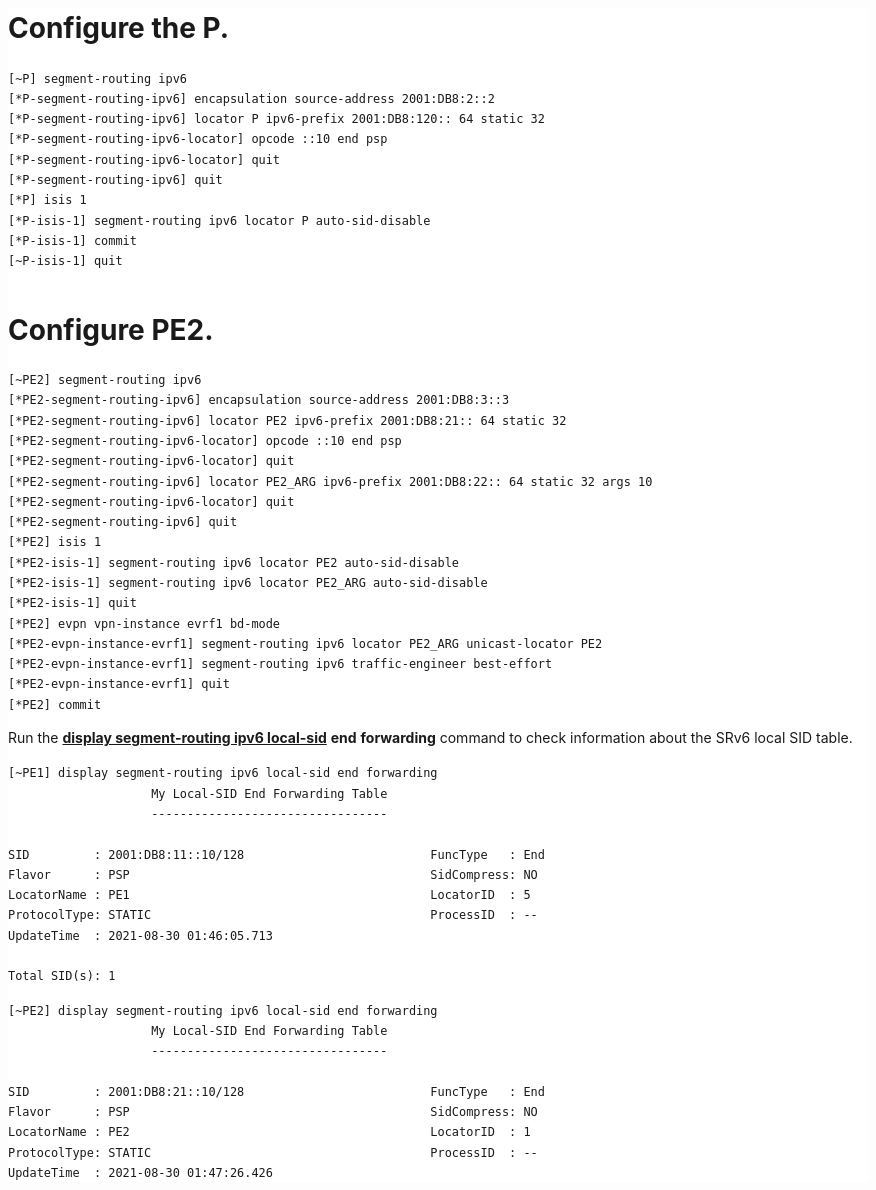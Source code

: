    # Configure the P.
   
   ```
   [~P] segment-routing ipv6
   [*P-segment-routing-ipv6] encapsulation source-address 2001:DB8:2::2
   [*P-segment-routing-ipv6] locator P ipv6-prefix 2001:DB8:120:: 64 static 32
   [*P-segment-routing-ipv6-locator] opcode ::10 end psp
   [*P-segment-routing-ipv6-locator] quit
   [*P-segment-routing-ipv6] quit
   [*P] isis 1
   [*P-isis-1] segment-routing ipv6 locator P auto-sid-disable
   [*P-isis-1] commit
   [~P-isis-1] quit
   ```
   
   # Configure PE2.
   
   ```
   [~PE2] segment-routing ipv6
   [*PE2-segment-routing-ipv6] encapsulation source-address 2001:DB8:3::3
   [*PE2-segment-routing-ipv6] locator PE2 ipv6-prefix 2001:DB8:21:: 64 static 32
   [*PE2-segment-routing-ipv6-locator] opcode ::10 end psp
   [*PE2-segment-routing-ipv6-locator] quit
   [*PE2-segment-routing-ipv6] locator PE2_ARG ipv6-prefix 2001:DB8:22:: 64 static 32 args 10
   [*PE2-segment-routing-ipv6-locator] quit
   [*PE2-segment-routing-ipv6] quit
   [*PE2] isis 1
   [*PE2-isis-1] segment-routing ipv6 locator PE2 auto-sid-disable
   [*PE2-isis-1] segment-routing ipv6 locator PE2_ARG auto-sid-disable
   [*PE2-isis-1] quit
   [*PE2] evpn vpn-instance evrf1 bd-mode
   [*PE2-evpn-instance-evrf1] segment-routing ipv6 locator PE2_ARG unicast-locator PE2
   [*PE2-evpn-instance-evrf1] segment-routing ipv6 traffic-engineer best-effort
   [*PE2-evpn-instance-evrf1] quit
   [*PE2] commit
   ```
   
   Run the [**display segment-routing ipv6 local-sid**](cmdqueryname=display+segment-routing+ipv6+local-sid) **end** **forwarding** command to check information about the SRv6 local SID table.
   
   ```
   [~PE1] display segment-routing ipv6 local-sid end forwarding
                       My Local-SID End Forwarding Table         
                       ---------------------------------          
   
   SID         : 2001:DB8:11::10/128                          FuncType   : End         
   Flavor      : PSP                                          SidCompress: NO             
   LocatorName : PE1                                          LocatorID  : 5 
   ProtocolType: STATIC                                       ProcessID  : --
   UpdateTime  : 2021-08-30 01:46:05.713
   
   Total SID(s): 1 
   ```
   ```
   [~PE2] display segment-routing ipv6 local-sid end forwarding
                       My Local-SID End Forwarding Table                 
                       ---------------------------------            
   
   SID         : 2001:DB8:21::10/128                          FuncType   : End                               
   Flavor      : PSP                                          SidCompress: NO  
   LocatorName : PE2                                          LocatorID  : 1   
   ProtocolType: STATIC                                       ProcessID  : --
   UpdateTime  : 2021-08-30 01:47:26.426
   ```
